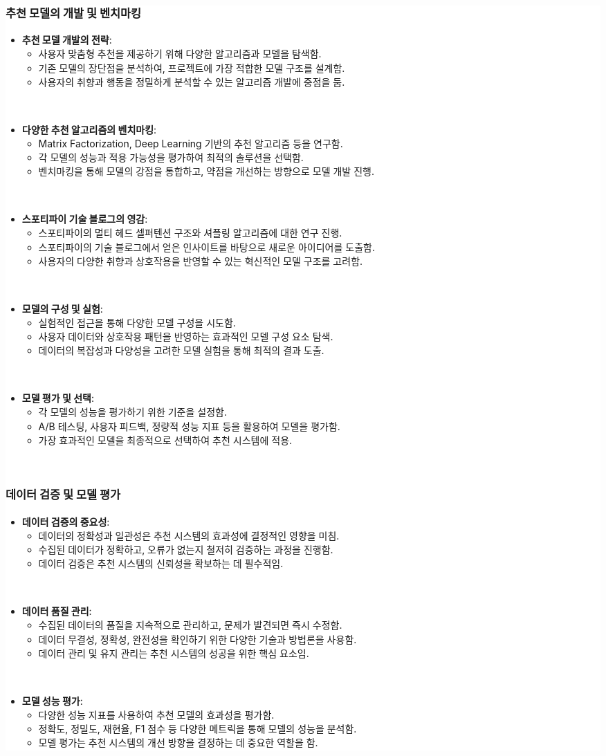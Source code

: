 ### 추천 모델의 개발 및 벤치마킹
- **추천 모델 개발의 전략**:
    - 사용자 맞춤형 추천을 제공하기 위해 다양한 알고리즘과 모델을 탐색함.
    - 기존 모델의 장단점을 분석하여, 프로젝트에 가장 적합한 모델 구조를 설계함.
    - 사용자의 취향과 행동을 정밀하게 분석할 수 있는 알고리즘 개발에 중점을 둠.

<br>

- **다양한 추천 알고리즘의 벤치마킹**:
    - Matrix Factorization, Deep Learning 기반의 추천 알고리즘 등을 연구함.
    - 각 모델의 성능과 적용 가능성을 평가하여 최적의 솔루션을 선택함.
    - 벤치마킹을 통해 모델의 강점을 통합하고, 약점을 개선하는 방향으로 모델 개발 진행.

<br>

- **스포티파이 기술 블로그의 영감**:
    - 스포티파이의 멀티 헤드 셀퍼텐션 구조와 셔플링 알고리즘에 대한 연구 진행.
    - 스포티파이의 기술 블로그에서 얻은 인사이트를 바탕으로 새로운 아이디어를 도출함.
    - 사용자의 다양한 취향과 상호작용을 반영할 수 있는 혁신적인 모델 구조를 고려함.

<br>

- **모델의 구성 및 실험**:
    - 실험적인 접근을 통해 다양한 모델 구성을 시도함.
    - 사용자 데이터와 상호작용 패턴을 반영하는 효과적인 모델 구성 요소 탐색.
    - 데이터의 복잡성과 다양성을 고려한 모델 실험을 통해 최적의 결과 도출.

<br>

- **모델 평가 및 선택**:
    - 각 모델의 성능을 평가하기 위한 기준을 설정함.
    - A/B 테스팅, 사용자 피드백, 정량적 성능 지표 등을 활용하여 모델을 평가함.
    - 가장 효과적인 모델을 최종적으로 선택하여 추천 시스템에 적용.

<br>

### 데이터 검증 및 모델 평가
- **데이터 검증의 중요성**:
    - 데이터의 정확성과 일관성은 추천 시스템의 효과성에 결정적인 영향을 미침.
    - 수집된 데이터가 정확하고, 오류가 없는지 철저히 검증하는 과정을 진행함.
    - 데이터 검증은 추천 시스템의 신뢰성을 확보하는 데 필수적임.

<br>

- **데이터 품질 관리**:
    - 수집된 데이터의 품질을 지속적으로 관리하고, 문제가 발견되면 즉시 수정함.
    - 데이터 무결성, 정확성, 완전성을 확인하기 위한 다양한 기술과 방법론을 사용함.
    - 데이터 관리 및 유지 관리는 추천 시스템의 성공을 위한 핵심 요소임.

<br>

- **모델 성능 평가**:
    - 다양한 성능 지표를 사용하여 추천 모델의 효과성을 평가함.
    - 정확도, 정밀도, 재현율, F1 점수 등 다양한 메트릭을 통해 모델의 성능을 분석함.
    - 모델 평가는 추천 시스템의 개선 방향을 결정하는 데 중요한 역할을 함.
